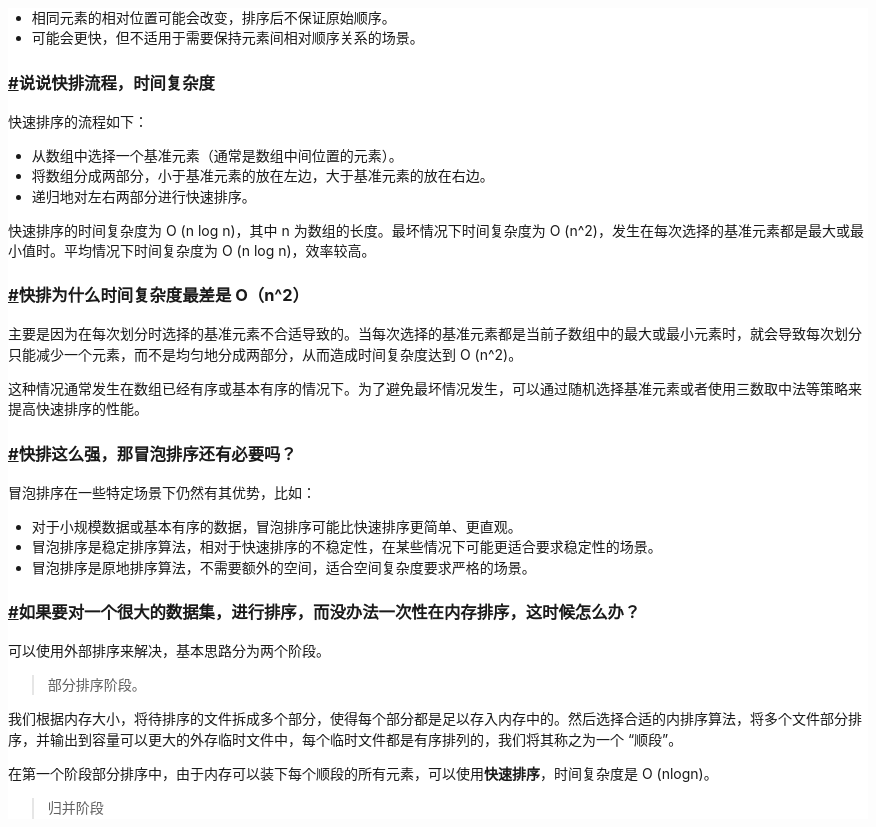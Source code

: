 - 相同元素的相对位置可能会改变，排序后不保证原始顺序。
- 可能会更快，但不适用于需要保持元素间相对顺序关系的场景。

### [#](https://xiaolincoding.com/interview/data.html#%E8%AF%B4%E8%AF%B4%E5%BF%AB%E6%8E%92%E6%B5%81%E7%A8%8B-%E6%97%B6%E9%97%B4%E5%A4%8D%E6%9D%82%E5%BA%A6)说说快排流程，时间复杂度

快速排序的流程如下：

- 从数组中选择一个基准元素（通常是数组中间位置的元素）。
- 将数组分成两部分，小于基准元素的放在左边，大于基准元素的放在右边。
- 递归地对左右两部分进行快速排序。

快速排序的时间复杂度为 O (n log n)，其中 n 为数组的长度。最坏情况下时间复杂度为 O (n^2)，发生在每次选择的基准元素都是最大或最小值时。平均情况下时间复杂度为 O (n log n)，效率较高。

### [#](https://xiaolincoding.com/interview/data.html#%E5%BF%AB%E6%8E%92%E4%B8%BA%E4%BB%80%E4%B9%88%E6%97%B6%E9%97%B4%E5%A4%8D%E6%9D%82%E5%BA%A6%E6%9C%80%E5%B7%AE%E6%98%AFo-n-2)快排为什么时间复杂度最差是 O（n^2）

主要是因为在每次划分时选择的基准元素不合适导致的。当每次选择的基准元素都是当前子数组中的最大或最小元素时，就会导致每次划分只能减少一个元素，而不是均匀地分成两部分，从而造成时间复杂度达到 O (n^2)。

这种情况通常发生在数组已经有序或基本有序的情况下。为了避免最坏情况发生，可以通过随机选择基准元素或者使用三数取中法等策略来提高快速排序的性能。

### [#](https://xiaolincoding.com/interview/data.html#%E5%BF%AB%E6%8E%92%E8%BF%99%E4%B9%88%E5%BC%BA-%E9%82%A3%E5%86%92%E6%B3%A1%E6%8E%92%E5%BA%8F%E8%BF%98%E6%9C%89%E5%BF%85%E8%A6%81%E5%90%97)快排这么强，那冒泡排序还有必要吗？

冒泡排序在一些特定场景下仍然有其优势，比如：

- 对于小规模数据或基本有序的数据，冒泡排序可能比快速排序更简单、更直观。
- 冒泡排序是稳定排序算法，相对于快速排序的不稳定性，在某些情况下可能更适合要求稳定性的场景。
- 冒泡排序是原地排序算法，不需要额外的空间，适合空间复杂度要求严格的场景。

### [#](https://xiaolincoding.com/interview/data.html#%E5%A6%82%E6%9E%9C%E8%A6%81%E5%AF%B9%E4%B8%80%E4%B8%AA%E5%BE%88%E5%A4%A7%E7%9A%84%E6%95%B0%E6%8D%AE%E9%9B%86-%E8%BF%9B%E8%A1%8C%E6%8E%92%E5%BA%8F-%E8%80%8C%E6%B2%A1%E5%8A%9E%E6%B3%95%E4%B8%80%E6%AC%A1%E6%80%A7%E5%9C%A8%E5%86%85%E5%AD%98%E6%8E%92%E5%BA%8F-%E8%BF%99%E6%97%B6%E5%80%99%E6%80%8E%E4%B9%88%E5%8A%9E)如果要对一个很大的数据集，进行排序，而没办法一次性在内存排序，这时候怎么办？

可以使用外部排序来解决，基本思路分为两个阶段。

> 部分排序阶段。

我们根据内存大小，将待排序的文件拆成多个部分，使得每个部分都是足以存入内存中的。然后选择合适的内排序算法，将多个文件部分排序，并输出到容量可以更大的外存临时文件中，每个临时文件都是有序排列的，我们将其称之为一个 “顺段”。

在第一个阶段部分排序中，由于内存可以装下每个顺段的所有元素，可以使用**快速排序**，时间复杂度是 O (nlogn)。

> 归并阶段
